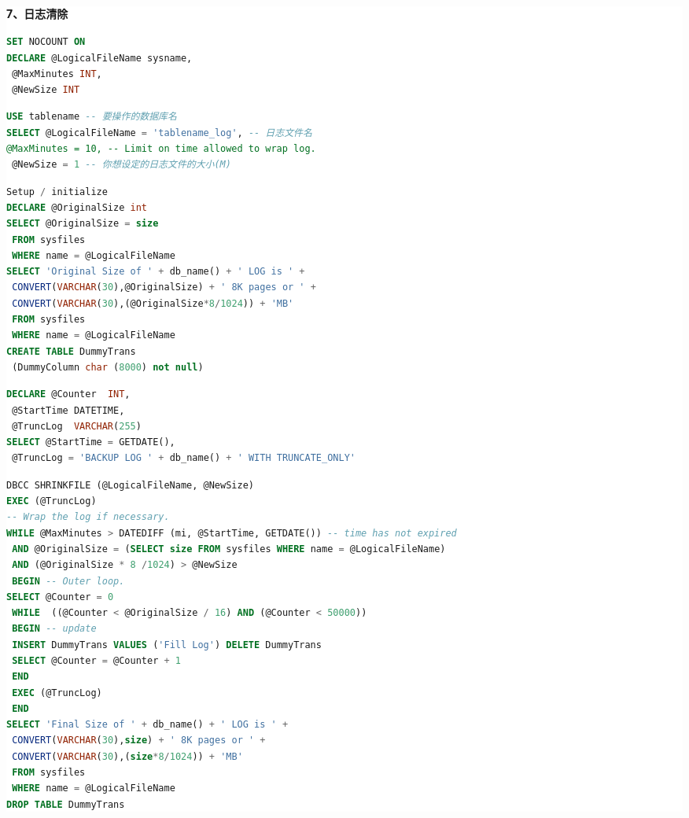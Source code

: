 **7、日志清除**

```sql
SET NOCOUNT ON
DECLARE @LogicalFileName sysname,
 @MaxMinutes INT,
 @NewSize INT
```



```sql
USE tablename -- 要操作的数据库名
SELECT @LogicalFileName = 'tablename_log', -- 日志文件名
@MaxMinutes = 10, -- Limit on time allowed to wrap log.
 @NewSize = 1 -- 你想设定的日志文件的大小(M)
```



 

```sql
Setup / initialize
DECLARE @OriginalSize int
SELECT @OriginalSize = size 
 FROM sysfiles
 WHERE name = @LogicalFileName
SELECT 'Original Size of ' + db_name() + ' LOG is ' + 
 CONVERT(VARCHAR(30),@OriginalSize) + ' 8K pages or ' + 
 CONVERT(VARCHAR(30),(@OriginalSize*8/1024)) + 'MB'
 FROM sysfiles
 WHERE name = @LogicalFileName
CREATE TABLE DummyTrans
 (DummyColumn char (8000) not null)
```



```sql
DECLARE @Counter  INT,
 @StartTime DATETIME,
 @TruncLog  VARCHAR(255)
SELECT @StartTime = GETDATE(),
 @TruncLog = 'BACKUP LOG ' + db_name() + ' WITH TRUNCATE_ONLY'
```



 

```sql
DBCC SHRINKFILE (@LogicalFileName, @NewSize)
EXEC (@TruncLog)
-- Wrap the log if necessary.
WHILE @MaxMinutes > DATEDIFF (mi, @StartTime, GETDATE()) -- time has not expired
 AND @OriginalSize = (SELECT size FROM sysfiles WHERE name = @LogicalFileName) 
 AND (@OriginalSize * 8 /1024) > @NewSize 
 BEGIN -- Outer loop.
SELECT @Counter = 0
 WHILE  ((@Counter < @OriginalSize / 16) AND (@Counter < 50000))
 BEGIN -- update
 INSERT DummyTrans VALUES ('Fill Log') DELETE DummyTrans
 SELECT @Counter = @Counter + 1
 END
 EXEC (@TruncLog) 
 END
SELECT 'Final Size of ' + db_name() + ' LOG is ' +
 CONVERT(VARCHAR(30),size) + ' 8K pages or ' + 
 CONVERT(VARCHAR(30),(size*8/1024)) + 'MB'
 FROM sysfiles 
 WHERE name = @LogicalFileName
DROP TABLE DummyTrans
```
